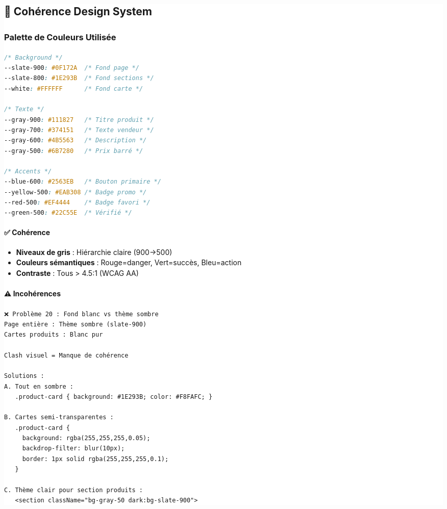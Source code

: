 
## 🎨 Cohérence Design System

### Palette de Couleurs Utilisée
```css
/* Background */
--slate-900: #0F172A  /* Fond page */
--slate-800: #1E293B  /* Fond sections */
--white: #FFFFFF      /* Fond carte */

/* Texte */
--gray-900: #111827   /* Titre produit */
--gray-700: #374151   /* Texte vendeur */
--gray-600: #4B5563   /* Description */
--gray-500: #6B7280   /* Prix barré */

/* Accents */
--blue-600: #2563EB   /* Bouton primaire */
--yellow-500: #EAB308 /* Badge promo */
--red-500: #EF4444    /* Badge favori */
--green-500: #22C55E  /* Vérifié */
```

#### ✅ Cohérence
- **Niveaux de gris** : Hiérarchie claire (900→500)
- **Couleurs sémantiques** : Rouge=danger, Vert=succès, Bleu=action
- **Contraste** : Tous > 4.5:1 (WCAG AA)

#### ⚠️ Incohérences
```
❌ Problème 20 : Fond blanc vs thème sombre
Page entière : Thème sombre (slate-900)
Cartes produits : Blanc pur

Clash visuel = Manque de cohérence

Solutions :
A. Tout en sombre :
   .product-card { background: #1E293B; color: #F8FAFC; }

B. Cartes semi-transparentes :
   .product-card { 
     background: rgba(255,255,255,0.05); 
     backdrop-filter: blur(10px);
     border: 1px solid rgba(255,255,255,0.1);
   }

C. Thème clair pour section produits :
   <section className="bg-gray-50 dark:bg-slate-900">
```
